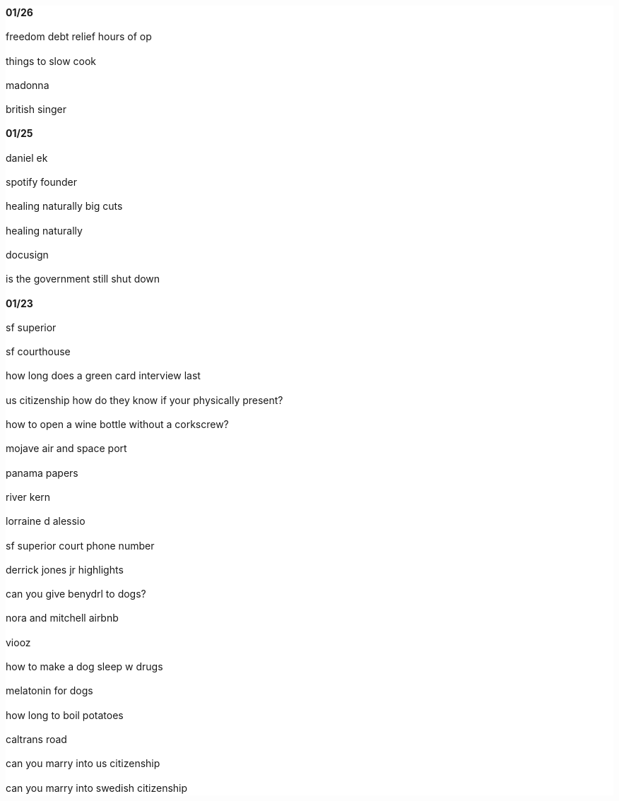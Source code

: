 **01/26**

freedom debt relief hours of op

things to slow cook

madonna

british singer

**01/25**

daniel ek

spotify founder

healing naturally big cuts

healing naturally

docusign

is the government still shut down

**01/23**

sf superior

sf courthouse

how long does a green card interview last

us citizenship how do they know if your physically present?

how to open a wine bottle without a corkscrew?

mojave air and space port

panama papers

river kern

lorraine d alessio

sf superior court phone number

derrick jones jr highlights

can you give benydrl to  dogs?

nora and mitchell airbnb

viooz

how to make a dog sleep w drugs

melatonin for dogs

how long to boil potatoes

caltrans road

can you marry into us citizenship

can you marry into swedish citizenship

